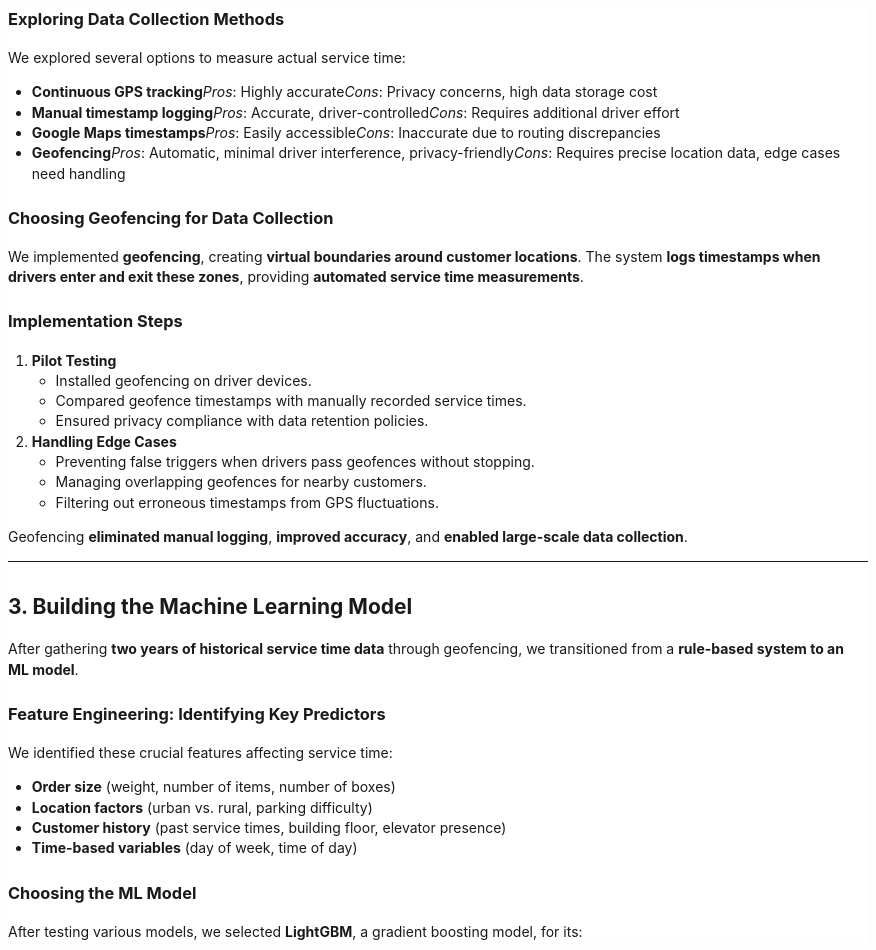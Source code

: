 ### **Exploring Data Collection Methods**

We explored several options to measure actual service time:

- **Continuous GPS tracking***Pros*: Highly accurate*Cons*: Privacy concerns, high data storage cost
- **Manual timestamp logging***Pros*: Accurate, driver-controlled*Cons*: Requires additional driver effort
- **Google Maps timestamps***Pros*: Easily accessible*Cons*: Inaccurate due to routing discrepancies
- **Geofencing***Pros*: Automatic, minimal driver interference, privacy-friendly*Cons*: Requires precise location data, edge cases need handling

### **Choosing Geofencing for Data Collection**

We implemented **geofencing**, creating **virtual boundaries around customer locations**. The system **logs timestamps when drivers enter and exit these zones**, providing **automated service time measurements**.

### **Implementation Steps**

1. **Pilot Testing**
    - Installed geofencing on driver devices.
    - Compared geofence timestamps with manually recorded service times.
    - Ensured privacy compliance with data retention policies.
2. **Handling Edge Cases**
    - Preventing false triggers when drivers pass geofences without stopping.
    - Managing overlapping geofences for nearby customers.
    - Filtering out erroneous timestamps from GPS fluctuations.

Geofencing **eliminated manual logging**, **improved accuracy**, and **enabled large-scale data collection**.

---

## **3. Building the Machine Learning Model**

After gathering **two years of historical service time data** through geofencing, we transitioned from a **rule-based system to an ML model**.

### **Feature Engineering: Identifying Key Predictors**

We identified these crucial features affecting service time:

- **Order size** (weight, number of items, number of boxes)
- **Location factors** (urban vs. rural, parking difficulty)
- **Customer history** (past service times, building floor, elevator presence)
- **Time-based variables** (day of week, time of day)

### **Choosing the ML Model**

After testing various models, we selected **LightGBM**, a gradient boosting model, for its:
